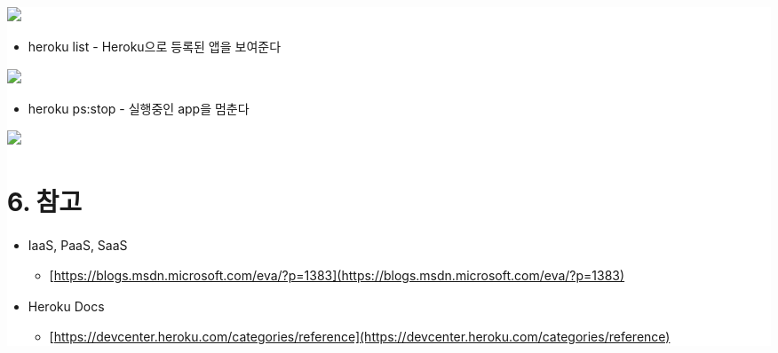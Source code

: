 ![](/media/cloud/Heroku에-Node-js-MongoDB-App-배포하기/image_11.png)

* heroku list - Heroku으로 등록된 앱을 보여준다

![](/media/cloud/Heroku에-Node-js-MongoDB-App-배포하기/image_16.png)

* heroku ps:stop - 실행중인 app을 멈춘다

![](/media/cloud/Heroku에-Node-js-MongoDB-App-배포하기/image_10.png)

# 6. 참고

* IaaS, PaaS, SaaS
	* [https://blogs.msdn.microsoft.com/eva/?p=1383](https://blogs.msdn.microsoft.com/eva/?p=1383)

* Heroku Docs
	* [https://devcenter.heroku.com/categories/reference](https://devcenter.heroku.com/categories/reference)

